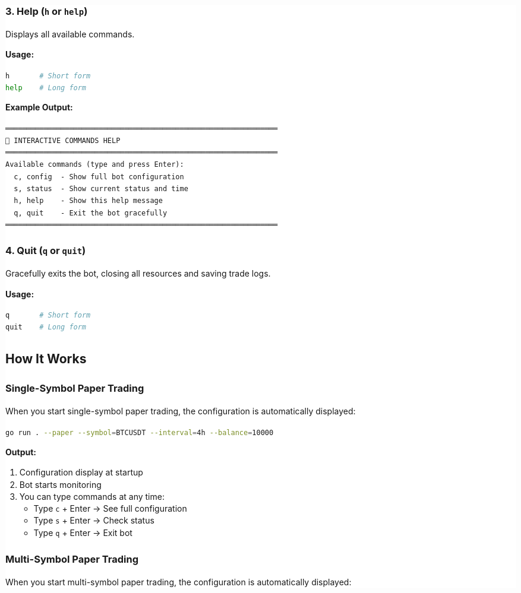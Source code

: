 ### 3. Help (`h` or `help`)

Displays all available commands.

**Usage:**
```bash
h       # Short form
help    # Long form
```

**Example Output:**
```
════════════════════════════════════════════════════════════════
📖 INTERACTIVE COMMANDS HELP
════════════════════════════════════════════════════════════════
Available commands (type and press Enter):
  c, config  - Show full bot configuration
  s, status  - Show current status and time
  h, help    - Show this help message
  q, quit    - Exit the bot gracefully
════════════════════════════════════════════════════════════════
```

### 4. Quit (`q` or `quit`)

Gracefully exits the bot, closing all resources and saving trade logs.

**Usage:**
```bash
q       # Short form
quit    # Long form
```

## How It Works

### Single-Symbol Paper Trading

When you start single-symbol paper trading, the configuration is automatically displayed:

```bash
go run . --paper --symbol=BTCUSDT --interval=4h --balance=10000
```

**Output:**
1. Configuration display at startup
2. Bot starts monitoring
3. You can type commands at any time:
   - Type `c` + Enter → See full configuration
   - Type `s` + Enter → Check status
   - Type `q` + Enter → Exit bot

### Multi-Symbol Paper Trading

When you start multi-symbol paper trading, the configuration is automatically displayed:
